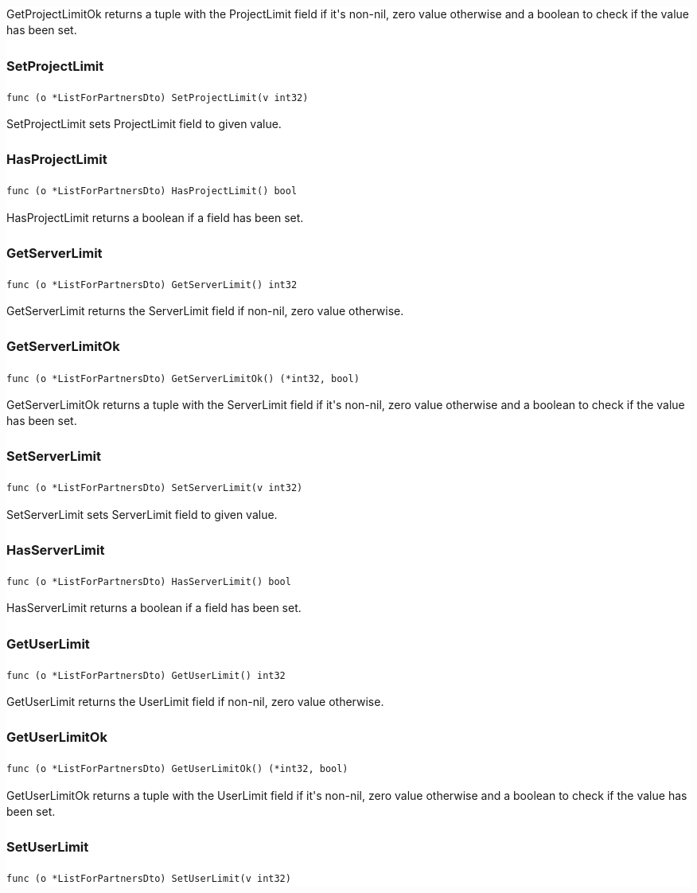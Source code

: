GetProjectLimitOk returns a tuple with the ProjectLimit field if it's non-nil, zero value otherwise
and a boolean to check if the value has been set.

### SetProjectLimit

`func (o *ListForPartnersDto) SetProjectLimit(v int32)`

SetProjectLimit sets ProjectLimit field to given value.

### HasProjectLimit

`func (o *ListForPartnersDto) HasProjectLimit() bool`

HasProjectLimit returns a boolean if a field has been set.

### GetServerLimit

`func (o *ListForPartnersDto) GetServerLimit() int32`

GetServerLimit returns the ServerLimit field if non-nil, zero value otherwise.

### GetServerLimitOk

`func (o *ListForPartnersDto) GetServerLimitOk() (*int32, bool)`

GetServerLimitOk returns a tuple with the ServerLimit field if it's non-nil, zero value otherwise
and a boolean to check if the value has been set.

### SetServerLimit

`func (o *ListForPartnersDto) SetServerLimit(v int32)`

SetServerLimit sets ServerLimit field to given value.

### HasServerLimit

`func (o *ListForPartnersDto) HasServerLimit() bool`

HasServerLimit returns a boolean if a field has been set.

### GetUserLimit

`func (o *ListForPartnersDto) GetUserLimit() int32`

GetUserLimit returns the UserLimit field if non-nil, zero value otherwise.

### GetUserLimitOk

`func (o *ListForPartnersDto) GetUserLimitOk() (*int32, bool)`

GetUserLimitOk returns a tuple with the UserLimit field if it's non-nil, zero value otherwise
and a boolean to check if the value has been set.

### SetUserLimit

`func (o *ListForPartnersDto) SetUserLimit(v int32)`
